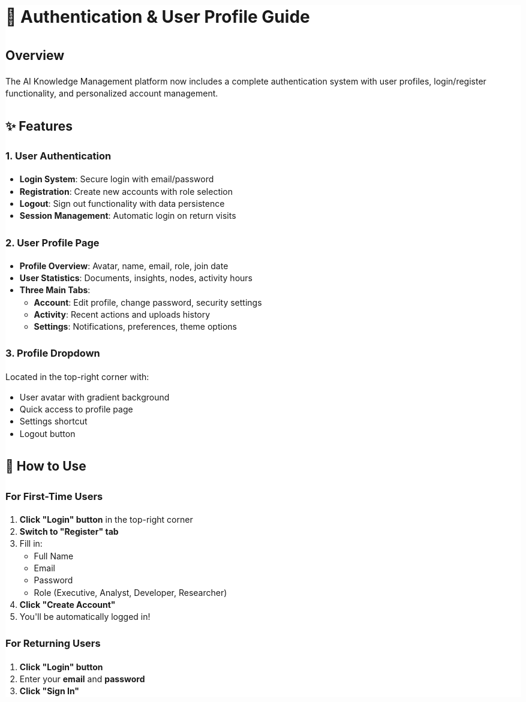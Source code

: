 # 🔐 Authentication & User Profile Guide

## Overview

The AI Knowledge Management platform now includes a complete authentication system with user profiles, login/register functionality, and personalized account management.

## ✨ Features

### 1. **User Authentication**
- **Login System**: Secure login with email/password
- **Registration**: Create new accounts with role selection
- **Logout**: Sign out functionality with data persistence
- **Session Management**: Automatic login on return visits

### 2. **User Profile Page**
- **Profile Overview**: Avatar, name, email, role, join date
- **User Statistics**: Documents, insights, nodes, activity hours
- **Three Main Tabs**:
  - **Account**: Edit profile, change password, security settings
  - **Activity**: Recent actions and uploads history
  - **Settings**: Notifications, preferences, theme options

### 3. **Profile Dropdown**
Located in the top-right corner with:
- User avatar with gradient background
- Quick access to profile page
- Settings shortcut
- Logout button

## 🚀 How to Use

### **For First-Time Users**

1. **Click "Login" button** in the top-right corner
2. **Switch to "Register" tab**
3. Fill in:
   - Full Name
   - Email
   - Password
   - Role (Executive, Analyst, Developer, Researcher)
4. **Click "Create Account"**
5. You'll be automatically logged in!

### **For Returning Users**

1. **Click "Login" button**
2. Enter your **email** and **password**
3. **Click "Sign In"**
